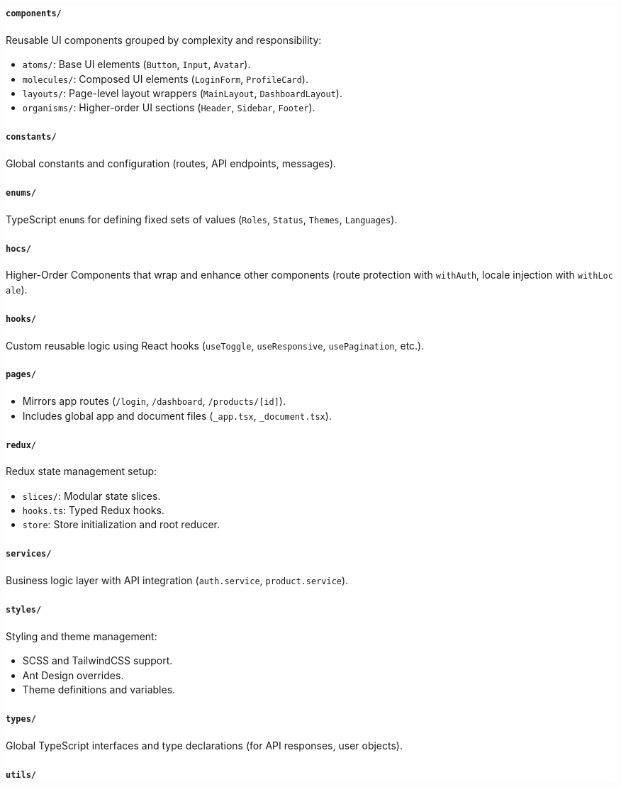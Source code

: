 #### `components/`

Reusable UI components grouped by complexity and responsibility:

- `atoms/`: Base UI elements (`Button`, `Input`, `Avatar`).
- `molecules/`: Composed UI elements (`LoginForm`, `ProfileCard`).
- `layouts/`: Page-level layout wrappers (`MainLayout`, `DashboardLayout`).
- `organisms/`: Higher-order UI sections (`Header`, `Sidebar`, `Footer`).

#### `constants/`

Global constants and configuration (routes, API endpoints, messages).

#### `enums/`

TypeScript `enum`s for defining fixed sets of values (`Roles`, `Status`, `Themes`, `Languages`).

#### `hocs/`

Higher-Order Components that wrap and enhance other components (route protection with `withAuth`, locale injection with `withLocale`).

#### `hooks/`

Custom reusable logic using React hooks (`useToggle`, `useResponsive`, `usePagination`, etc.).

#### `pages/`

- Mirrors app routes (`/login`, `/dashboard`, `/products/[id]`).
- Includes global app and document files (`_app.tsx`, `_document.tsx`).

#### `redux/`

Redux state management setup:

- `slices/`: Modular state slices.
- `hooks.ts`: Typed Redux hooks.
- `store`: Store initialization and root reducer.

#### `services/`

Business logic layer with API integration (`auth.service`, `product.service`).

#### `styles/`

Styling and theme management:

- SCSS and TailwindCSS support.
- Ant Design overrides.
- Theme definitions and variables.

#### `types/`

Global TypeScript interfaces and type declarations (for API responses, user objects).

#### `utils/`
